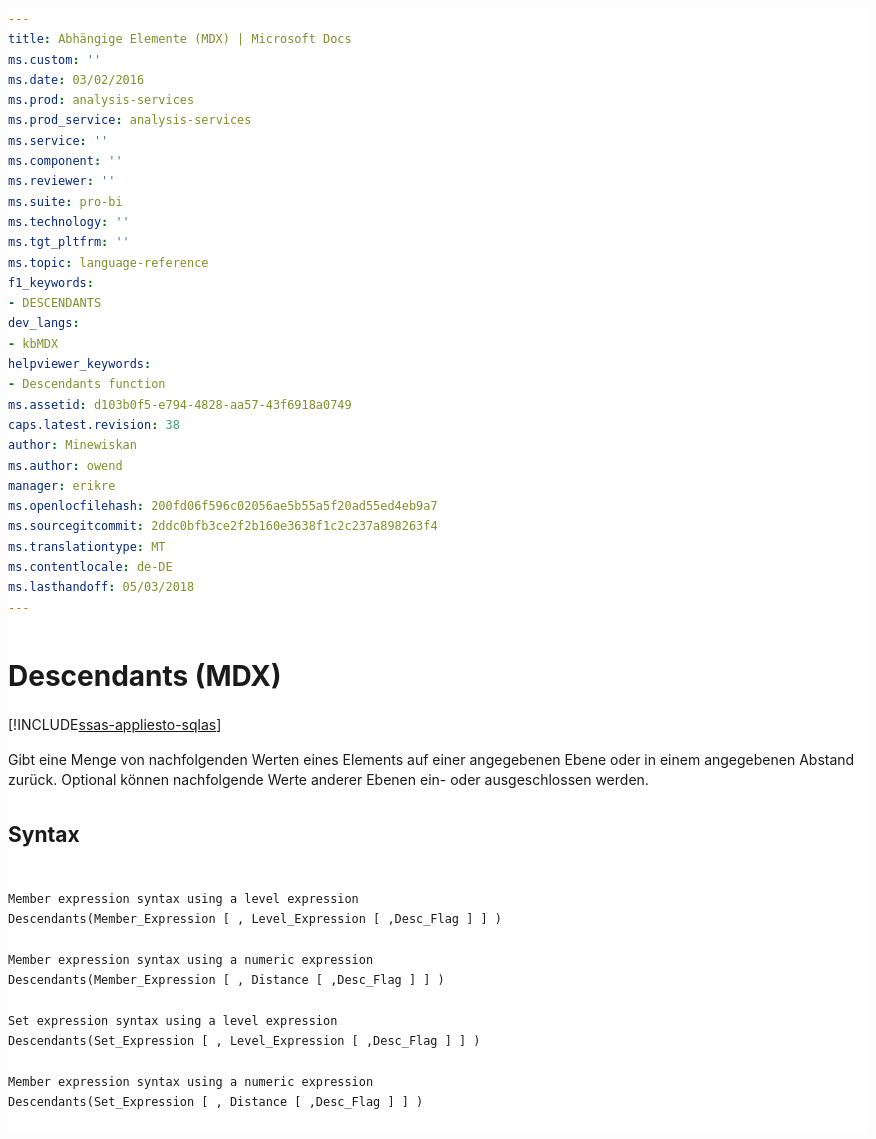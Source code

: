 ```yaml
---
title: Abhängige Elemente (MDX) | Microsoft Docs
ms.custom: ''
ms.date: 03/02/2016
ms.prod: analysis-services
ms.prod_service: analysis-services
ms.service: ''
ms.component: ''
ms.reviewer: ''
ms.suite: pro-bi
ms.technology: ''
ms.tgt_pltfrm: ''
ms.topic: language-reference
f1_keywords:
- DESCENDANTS
dev_langs:
- kbMDX
helpviewer_keywords:
- Descendants function
ms.assetid: d103b0f5-e794-4828-aa57-43f6918a0749
caps.latest.revision: 38
author: Minewiskan
ms.author: owend
manager: erikre
ms.openlocfilehash: 200fd06f596c02056ae5b55a5f20ad55ed4eb9a7
ms.sourcegitcommit: 2ddc0bfb3ce2f2b160e3638f1c2c237a898263f4
ms.translationtype: MT
ms.contentlocale: de-DE
ms.lasthandoff: 05/03/2018
---
```

# <a name="descendants-mdx"></a>Descendants (MDX)
[!INCLUDE[ssas-appliesto-sqlas](../includes/ssas-appliesto-sqlas.md)]

  Gibt eine Menge von nachfolgenden Werten eines Elements auf einer angegebenen Ebene oder in einem angegebenen Abstand zurück. Optional können nachfolgende Werte anderer Ebenen ein- oder ausgeschlossen werden.  
  
## <a name="syntax"></a>Syntax  
  
```  
  
Member expression syntax using a level expression  
Descendants(Member_Expression [ , Level_Expression [ ,Desc_Flag ] ] )  
  
Member expression syntax using a numeric expression  
Descendants(Member_Expression [ , Distance [ ,Desc_Flag ] ] )  
  
Set expression syntax using a level expression  
Descendants(Set_Expression [ , Level_Expression [ ,Desc_Flag ] ] )  
  
Member expression syntax using a numeric expression  
Descendants(Set_Expression [ , Distance [ ,Desc_Flag ] ] )  
  
```  
  
